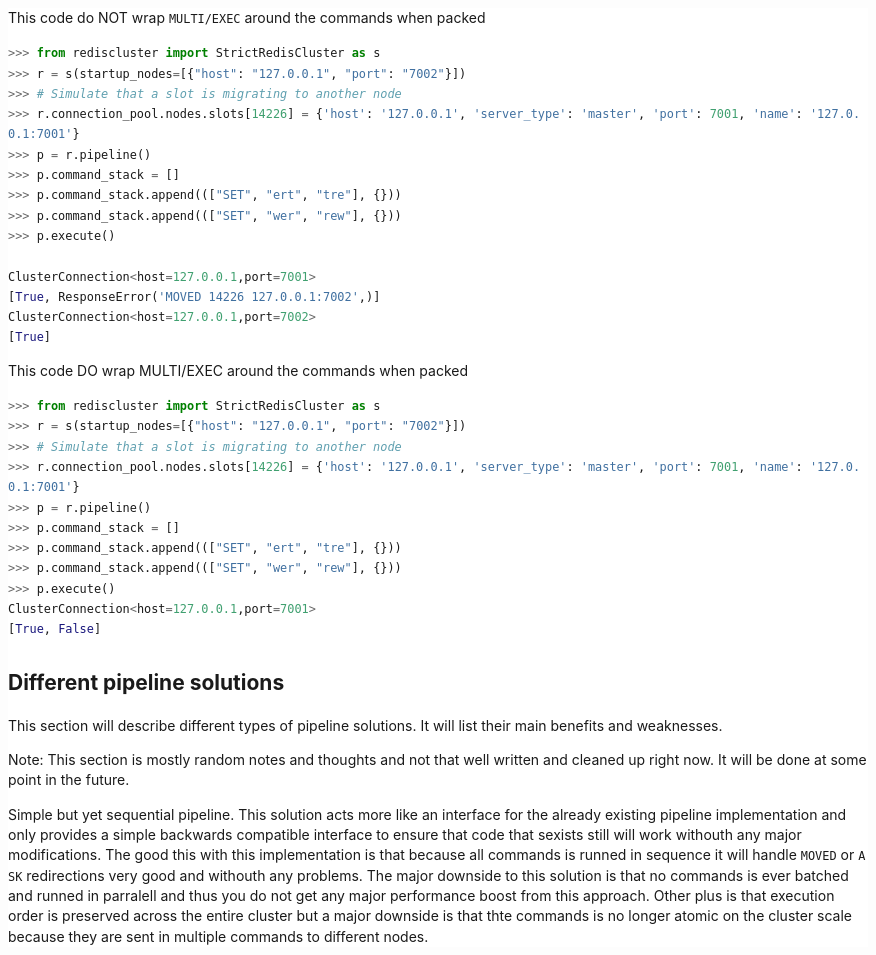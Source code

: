 This code do NOT wrap `MULTI/EXEC` around the commands when packed

```python
>>> from rediscluster import StrictRedisCluster as s
>>> r = s(startup_nodes=[{"host": "127.0.0.1", "port": "7002"}])
>>> # Simulate that a slot is migrating to another node
>>> r.connection_pool.nodes.slots[14226] = {'host': '127.0.0.1', 'server_type': 'master', 'port': 7001, 'name': '127.0.0.1:7001'}
>>> p = r.pipeline()
>>> p.command_stack = []
>>> p.command_stack.append((["SET", "ert", "tre"], {}))
>>> p.command_stack.append((["SET", "wer", "rew"], {}))
>>> p.execute()

ClusterConnection<host=127.0.0.1,port=7001>
[True, ResponseError('MOVED 14226 127.0.0.1:7002',)]
ClusterConnection<host=127.0.0.1,port=7002>
[True]
```



This code DO wrap MULTI/EXEC around the commands when packed

```python
>>> from rediscluster import StrictRedisCluster as s
>>> r = s(startup_nodes=[{"host": "127.0.0.1", "port": "7002"}])
>>> # Simulate that a slot is migrating to another node
>>> r.connection_pool.nodes.slots[14226] = {'host': '127.0.0.1', 'server_type': 'master', 'port': 7001, 'name': '127.0.0.1:7001'}
>>> p = r.pipeline()
>>> p.command_stack = []
>>> p.command_stack.append((["SET", "ert", "tre"], {}))
>>> p.command_stack.append((["SET", "wer", "rew"], {}))
>>> p.execute()
ClusterConnection<host=127.0.0.1,port=7001>
[True, False]
```



## Different pipeline solutions

This section will describe different types of pipeline solutions. It will list their main benefits and weaknesses.

Note: This section is mostly random notes and thoughts and not that well written and cleaned up right now. It will be done at some point in the future.


Simple but yet sequential pipeline. This solution acts more like an interface for the already existing pipeline implementation and only provides a simple backwards compatible interface to ensure that code that sexists still will work withouth any major modifications. The good this with this implementation is that because all commands is runned in sequence it will handle `MOVED` or `ASK` redirections very good and withouth any problems. The major downside to this solution is that no commands is ever batched and runned in parralell and thus you do not get any major performance boost from this approach. Other plus is that execution order is preserved across the entire cluster but a major downside is that thte commands is no longer atomic on the cluster scale because they are sent in multiple commands to different nodes.
